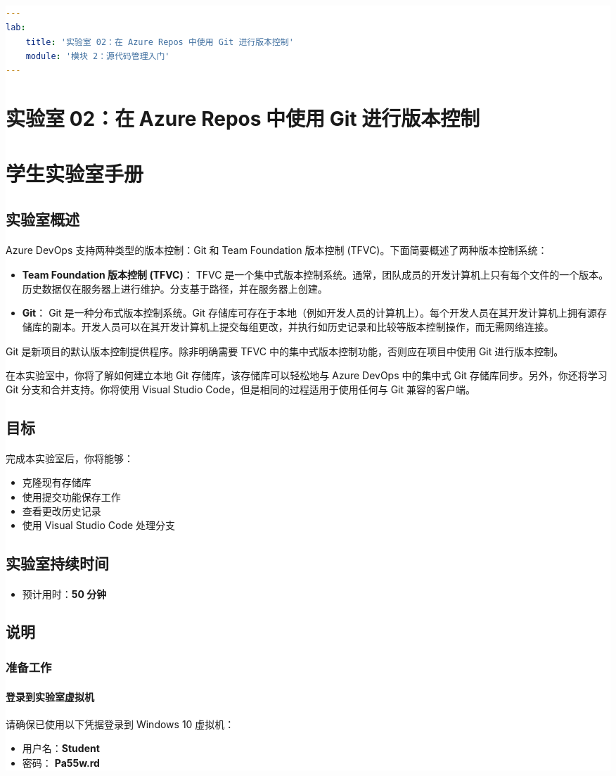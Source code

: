 ```yaml
---
lab:
    title: '实验室 02：在 Azure Repos 中使用 Git 进行版本控制'
    module: '模块 2：源代码管理入门'
---
```


# 实验室 02：在 Azure Repos 中使用 Git 进行版本控制
# 学生实验室手册

## 实验室概述

Azure DevOps 支持两种类型的版本控制：Git 和 Team Foundation 版本控制 (TFVC)。下面简要概述了两种版本控制系统：

- **Team Foundation 版本控制 (TFVC)**： TFVC 是一个集中式版本控制系统。通常，团队成员的开发计算机上只有每个文件的一个版本。历史数据仅在服务器上进行维护。分支基于路径，并在服务器上创建。

- **Git**： Git 是一种分布式版本控制系统。Git 存储库可存在于本地（例如开发人员的计算机上）。每个开发人员在其开发计算机上拥有源存储库的副本。开发人员可以在其开发计算机上提交每组更改，并执行如历史记录和比较等版本控制操作，而无需网络连接。

Git 是新项目的默认版本控制提供程序。除非明确需要 TFVC 中的集中式版本控制功能，否则应在项目中使用 Git 进行版本控制。

在本实验室中，你将了解如何建立本地 Git 存储库，该存储库可以轻松地与 Azure DevOps 中的集中式 Git 存储库同步。另外，你还将学习 Git 分支和合并支持。你将使用 Visual Studio Code，但是相同的过程适用于使用任何与 Git 兼容的客户端。

## 目标

完成本实验室后，你将能够：

-   克隆现有存储库
-   使用提交功能保存工作
-   查看更改历史记录
-   使用 Visual Studio Code 处理分支

## 实验室持续时间

-   预计用时：**50 分钟**

## 说明

### 准备工作

#### 登录到实验室虚拟机

请确保已使用以下凭据登录到 Windows 10 虚拟机：
    
-   用户名：**Student**
-   密码： **Pa55w.rd**
